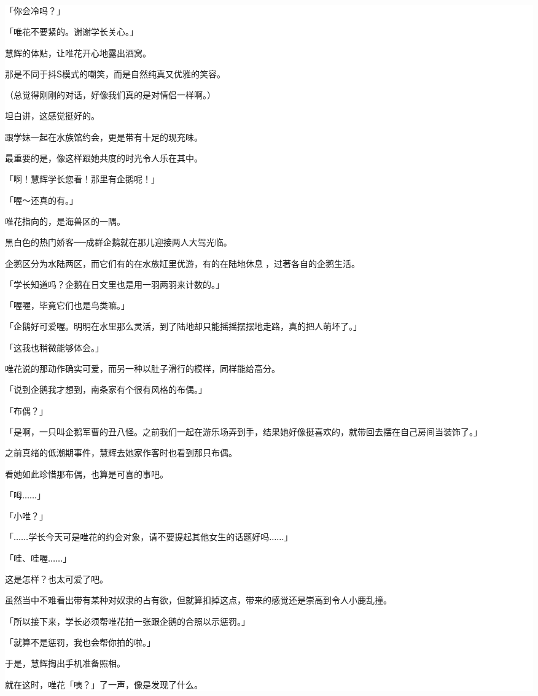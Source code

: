 「你会冷吗？」

「唯花不要紧的。谢谢学长关心。」

慧辉的体贴，让唯花开心地露出酒窝。

那是不同于抖S模式的嘲笑，而是自然纯真又优雅的笑容。

（总觉得刚刚的对话，好像我们真的是对情侣一样啊。）

坦白讲，这感觉挺好的。

跟学妹一起在水族馆约会，更是带有十足的现充味。

最重要的是，像这样跟她共度的时光令人乐在其中。

「啊！慧辉学长您看！那里有企鹅呢！」

「喔～还真的有。」

唯花指向的，是海兽区的一隅。

黑白色的热门娇客──成群企鹅就在那儿迎接两人大驾光临。

企鹅区分为水陆两区，而它们有的在水族缸里优游，有的在陆地休息 ，过著各自的企鹅生活。

「学长知道吗？企鹅在日文里也是用一羽两羽来计数的。」

「喔喔，毕竟它们也是鸟类嘛。」

「企鹅好可爱喔。明明在水里那么灵活，到了陆地却只能摇摇摆摆地走路，真的把人萌坏了。」

「这我也稍微能够体会。」

唯花说的那动作确实可爱，而另一种以肚子滑行的模样，同样能给高分。

「说到企鹅我才想到，南条家有个很有风格的布偶。」

「布偶？」

「是啊，一只叫企鹅军曹的丑八怪。之前我们一起在游乐场弄到手，结果她好像挺喜欢的，就带回去摆在自己房间当装饰了。」

之前真绪的低潮期事件，慧辉去她家作客时也看到那只布偶。

看她如此珍惜那布偶，也算是可喜的事吧。

「呣……」

「小唯？」

「……学长今天可是唯花的约会对象，请不要提起其他女生的话题好吗……」

「哇、哇喔……」

这是怎样？也太可爱了吧。

虽然当中不难看出带有某种对奴隶的占有欲，但就算扣掉这点，带来的感觉还是崇高到令人小鹿乱撞。

「所以接下来，学长必须帮唯花拍一张跟企鹅的合照以示惩罚。」

「就算不是惩罚，我也会帮你拍的啦。」

于是，慧辉掏出手机准备照相。

就在这时，唯花「咦？」了一声，像是发现了什么。

